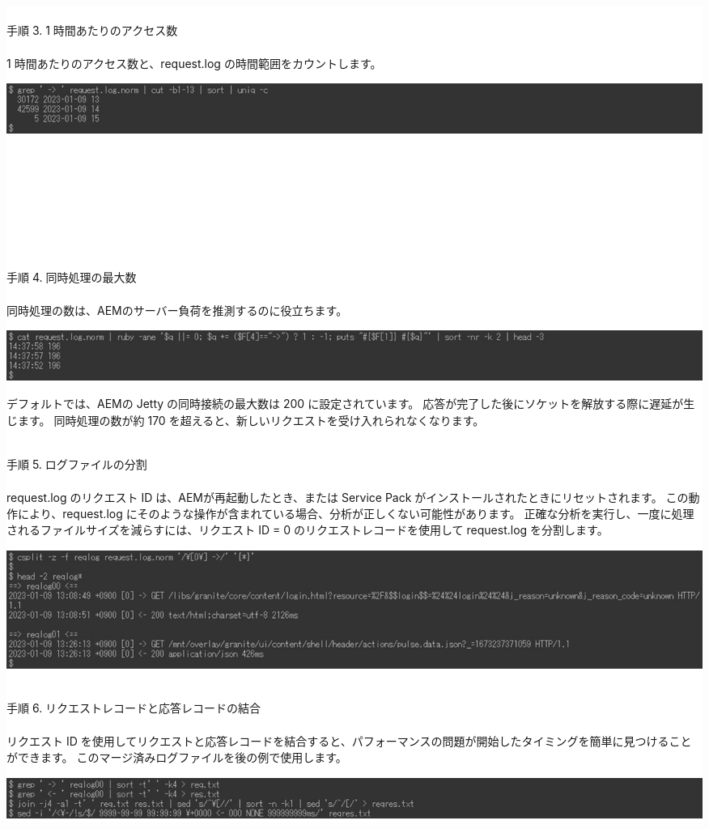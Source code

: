 <br>手順 3. 1 時間あたりのアクセス数<br><br>
1 時間あたりのアクセス数と、request.log の時間範囲をカウントします。

![](assets/712fae49-de9b-ed11-aad1-6045bd006793.png)
<br><br> <br><br> <br><br> <br><br>
<br>手順 4. 同時処理の最大数<br><br>
同時処理の数は、AEMのサーバー負荷を推測するのに役立ちます。

![](assets/7b359b5c-de9b-ed11-aad1-6045bd006793.png)







デフォルトでは、AEMの Jetty の同時接続の最大数は 200 に設定されています。 応答が完了した後にソケットを解放する際に遅延が生じます。 同時処理の数が約 170 を超えると、新しいリクエストを受け入れられなくなります。

<br>手順 5. ログファイルの分割<br><br>
request.log のリクエスト ID は、AEMが再起動したとき、または Service Pack がインストールされたときにリセットされます。 この動作により、request.log にそのような操作が含まれている場合、分析が正しくない可能性があります。 正確な分析を実行し、一度に処理されるファイルサイズを減らすには、リクエスト ID = 0 のリクエストレコードを使用して request.log を分割します。

![](assets/a342906e-de9b-ed11-aad1-6045bd006793.png)













<br>手順 6. リクエストレコードと応答レコードの結合<br><br>
リクエスト ID を使用してリクエストと応答レコードを結合すると、パフォーマンスの問題が開始したタイミングを簡単に見つけることができます。 このマージ済みログファイルを後の例で使用します。

![](assets/e3848b8c-de9b-ed11-aad1-6045bd006793.png)

